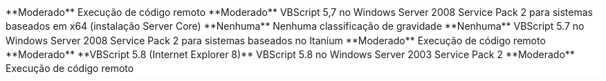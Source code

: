 </td>
<td style="border:1px solid black;">
**Moderado**     
Execução de código remoto

</td>
<td style="border:1px solid black;">
**Moderado**

</td>
</tr>
<tr>
<td style="border:1px solid black;">
VBScript 5,7 no Windows Server 2008 Service Pack 2 para sistemas baseados em x64  
(instalação Server Core)

</td>
<td style="border:1px solid black;">
**Nenhuma**  
Nenhuma classificação de gravidade

</td>
<td style="border:1px solid black;">
**Nenhuma**

</td>
</tr>
<tr>
<td style="border:1px solid black;">
VBScript 5.7 no Windows Server 2008 Service Pack 2 para sistemas baseados no Itanium

</td>
<td style="border:1px solid black;">
**Moderado**     
Execução de código remoto

</td>
<td style="border:1px solid black;">
**Moderado**

</td>
</tr>
<tr>
<td style="border:1px solid black;" colspan="3">
**VBScript 5.8 (Internet Explorer 8)**

</td>
</tr>
<tr>
<td style="border:1px solid black;">
VBScript 5.8 no Windows Server 2003 Service Pack 2

</td>
<td style="border:1px solid black;">
**Moderado**     
Execução de código remoto
